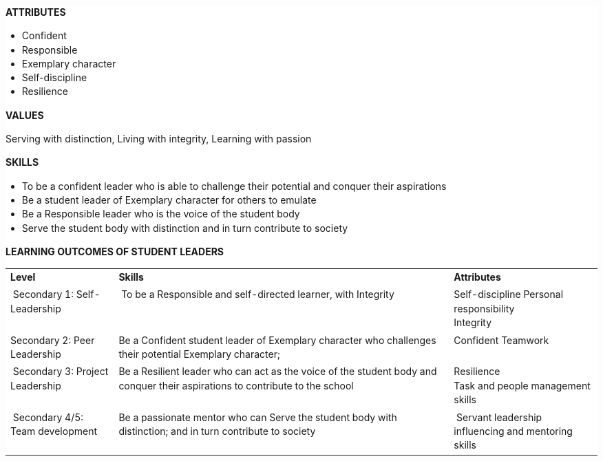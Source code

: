 <p class="item-page"><strong>ATTRIBUTES</strong></p>
<div>
<div class="item-page">
<ul>
<li>Confident</li>
<li>Responsible</li>
<li>Exemplary character</li>
<li>Self-discipline</li>
<li>Resilience</li>
</ul>
</div>
</div>

<p class="item-page"><strong>VALUES</strong></p>
<p class="item-page">Serving with distinction, Living with integrity, Learning with passion</p>
<p><strong>SKILLS</strong></p>
<div>
<div class="item-page">
<ul>
<li>To be a confident leader who is able to challenge their potential and conquer their aspirations</li>
<li>Be a student leader of Exemplary character for others to emulate</li>
<li>Be a Responsible leader who is the voice of the student body</li>
<li>Serve the student body with distinction and in turn contribute to society</li>
</ul>
</div>
</div>

<div>
<p class="item-page"><strong>LEARNING OUTCOMES OF STUDENT LEADERS</strong></p>
</div>
<table>
<tbody>
<tr>
<td><strong>Level</strong></td>
<td><strong>Skills</strong></td>
<td><strong>Attributes</strong></td>
</tr>
<tr>
<td>&nbsp;Secondary 1: Self-Leadership</td>
<td>&nbsp;To be a Responsible and self-directed learner, with Integrity</td>
<td>Self-discipline Personal responsibility<br>Integrity</td>
</tr>
<tr>
<td>Secondary 2: Peer Leadership</td>
<td>Be a Confident student leader of Exemplary character who challenges their potential Exemplary character;</td>
<td>Confident Teamwork</td>
</tr>
<tr>
<td>&nbsp;Secondary 3: Project Leadership&nbsp;</td>
<td> Be a Resilient leader who can act as the voice of the student body and conquer their aspirations to contribute to the school&nbsp;</td>
<td>Resilience<br>Task and people management skills </td>
</tr>
<tr>
<td>&nbsp;Secondary 4/5: Team development&nbsp;</td>
<td> Be a passionate mentor who can Serve the student body with distinction; and in turn contribute to society</td>
<td>&nbsp;Servant leadership influencing and mentoring skills</td>
</tr>
</tbody>
</table>